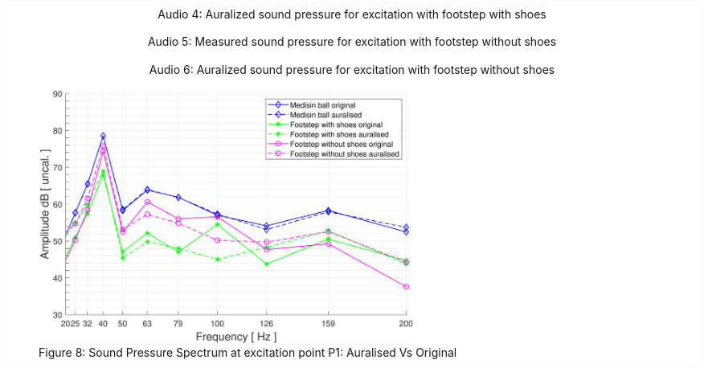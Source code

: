   <figure align="middle">
  <audio controls>
      <source src="https://drive.google.com/uc?&id=1W465IjpACEPXiSCbGGiiIY0DkzANPXyh" type="audio/wav">
   Your browser does not support the audio element.
  </audio>
  <figcaption>Audio 4: Auralized sound pressure for excitation with footstep with shoes</figcaption>
  </figure>
  
  <figure align="middle">
  <audio controls>
      <source src="https://drive.google.com/uc?&id=1o3u6Y2nS1Ybw61sTc1_phaoMcp6TtLud" type="audio/wav">
   Your browser does not support the audio element.
  </audio>
  <figcaption>Audio 5: Measured sound pressure for excitation with footstep without shoes</figcaption>
  </figure>
  
  <figure align="middle">
  <audio controls>
      <source src="https://drive.google.com/uc?&id=1aqDAaAB6Vom-IvOW2pZgGo6v04bAm6MG" type="audio/wav">
   Your browser does not support the audio element.
  </audio>
  <figcaption>Audio 6: Auralized sound pressure for excitation with footstep without shoes</figcaption>
  </figure>

<figure style="float: none">
<img src="/assets/image/2021_06_30_shreejas_aura_spectra.jpg" width = "60%" align="center" />
  <figcaption>Figure 8: Sound Pressure Spectrum at excitation point P1: Auralised Vs Original</figcaption>
</figure>
